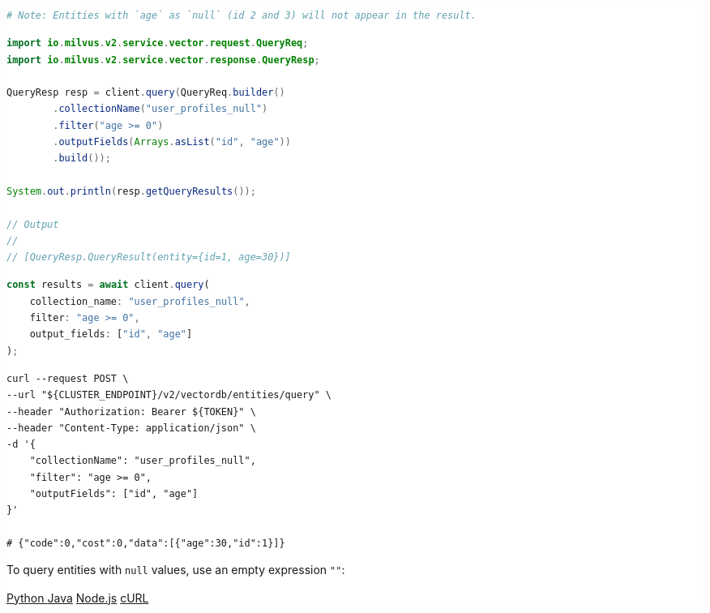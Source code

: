 ```python
# Note: Entities with `age` as `null` (id 2 and 3) will not appear in the result.​

```

```java
import io.milvus.v2.service.vector.request.QueryReq;​
import io.milvus.v2.service.vector.response.QueryResp;​
​
QueryResp resp = client.query(QueryReq.builder()​
        .collectionName("user_profiles_null")​
        .filter("age >= 0")​
        .outputFields(Arrays.asList("id", "age"))​
        .build());​
​
System.out.println(resp.getQueryResults());​
​
// Output​
//​
// [QueryResp.QueryResult(entity={id=1, age=30})]​

```

```javascript
const results = await client.query(​
    collection_name: "user_profiles_null",​
    filter: "age >= 0",​
    output_fields: ["id", "age"]​
);​

```

```curl
curl --request POST \​
--url "${CLUSTER_ENDPOINT}/v2/vectordb/entities/query" \​
--header "Authorization: Bearer ${TOKEN}" \​
--header "Content-Type: application/json" \​
-d '{​
    "collectionName": "user_profiles_null",​
    "filter": "age >= 0",​
    "outputFields": ["id", "age"]​
}'​
​
# {"code":0,"cost":0,"data":[{"age":30,"id":1}]}​

```

To query entities with `null` values, use an empty expression `""`:​

<div class="multipleCode">
  <a href="#python">Python </a>
  <a href="#java">Java</a>
  <a href="#javascript">Node.js</a>
  <a href="#curl">cURL</a>
</div>
